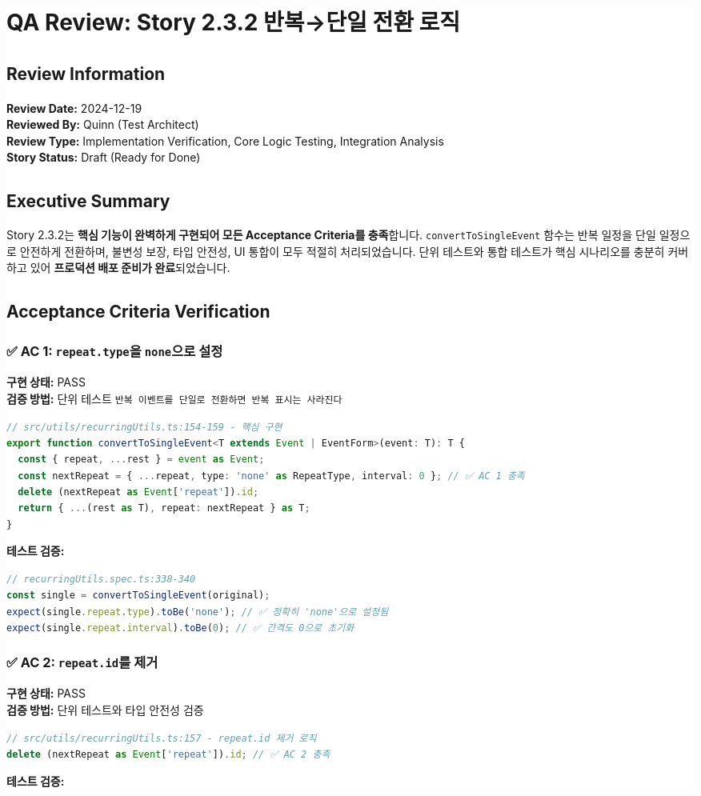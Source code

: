 # QA Review: Story 2.3.2 반복→단일 전환 로직

## Review Information

**Review Date:** 2024-12-19  
**Reviewed By:** Quinn (Test Architect)  
**Review Type:** Implementation Verification, Core Logic Testing, Integration Analysis  
**Story Status:** Draft (Ready for Done)

## Executive Summary

Story 2.3.2는 **핵심 기능이 완벽하게 구현되어 모든 Acceptance Criteria를 충족**합니다. `convertToSingleEvent` 함수는 반복 일정을 단일 일정으로 안전하게 전환하며, 불변성 보장, 타입 안전성, UI 통합이 모두 적절히 처리되었습니다. 단위 테스트와 통합 테스트가 핵심 시나리오를 충분히 커버하고 있어 **프로덕션 배포 준비가 완료**되었습니다.

## Acceptance Criteria Verification

### ✅ AC 1: `repeat.type`을 `none`으로 설정

**구현 상태:** PASS  
**검증 방법:** 단위 테스트 `반복 이벤트를 단일로 전환하면 반복 표시는 사라진다`

```typescript
// src/utils/recurringUtils.ts:154-159 - 핵심 구현
export function convertToSingleEvent<T extends Event | EventForm>(event: T): T {
  const { repeat, ...rest } = event as Event;
  const nextRepeat = { ...repeat, type: 'none' as RepeatType, interval: 0 }; // ✅ AC 1 충족
  delete (nextRepeat as Event['repeat']).id;
  return { ...(rest as T), repeat: nextRepeat } as T;
}
```

**테스트 검증:**

```typescript
// recurringUtils.spec.ts:338-340
const single = convertToSingleEvent(original);
expect(single.repeat.type).toBe('none'); // ✅ 정확히 'none'으로 설정됨
expect(single.repeat.interval).toBe(0); // ✅ 간격도 0으로 초기화
```

### ✅ AC 2: `repeat.id`를 제거

**구현 상태:** PASS  
**검증 방법:** 단위 테스트와 타입 안전성 검증

```typescript
// src/utils/recurringUtils.ts:157 - repeat.id 제거 로직
delete (nextRepeat as Event['repeat']).id; // ✅ AC 2 충족
```

**테스트 검증:**
